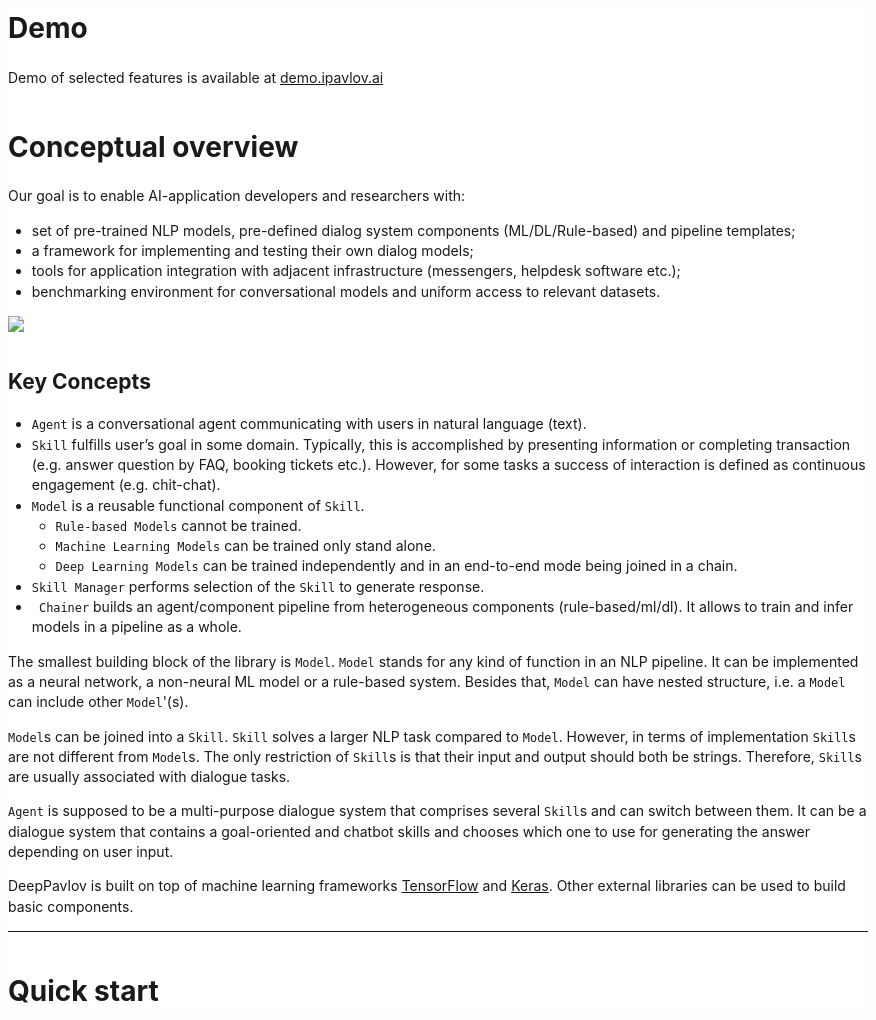 # Demo 

Demo of selected features is available at [demo.ipavlov.ai](https://demo.ipavlov.ai/)

# Conceptual overview

Our goal is to enable AI-application developers and researchers with:
 * set of pre-trained NLP models, pre-defined dialog system components (ML/DL/Rule-based) and pipeline templates;
 * a framework for implementing and testing their own dialog models;
 * tools for application integration with adjacent infrastructure (messengers, helpdesk software etc.);
 * benchmarking environment for conversational models and uniform access to relevant datasets.

<p align="left">
<img src="https://deeppavlov.ai/dp_agnt_diag.png"/>
</p>

## Key Concepts
 * `Agent` is a conversational agent communicating with users in natural language (text).
 * `Skill` fulfills user’s goal in some domain. Typically, this is accomplished by presenting information or completing transaction (e.g. answer question by FAQ, booking tickets etc.). However, for some tasks a success of interaction is defined as continuous engagement (e.g. chit-chat).
 * `Model` is a reusable functional component of `Skill`.
   * `Rule-based Models` cannot be trained.
   * `Machine Learning Models` can be trained only stand alone.
   * `Deep Learning Models` can be trained independently and in an end-to-end mode being joined in a chain.
 * `Skill Manager` performs selection of the `Skill` to generate response.
 * ` Chainer` builds an agent/component pipeline from heterogeneous components (rule-based/ml/dl). It allows to train and infer models in a pipeline as a whole.

The smallest building block of the library is `Model`. `Model` stands for any kind of function in an NLP pipeline. It can be implemented as a neural network, a non-neural ML model or a rule-based system. Besides that, `Model` can have nested structure, i.e. a `Model` can include other `Model`'(s). 

`Model`s can be joined into a `Skill`. `Skill` solves a larger NLP task compared to `Model`. However, in terms of implementation `Skill`s are not different from `Model`s. The only restriction of `Skill`s is that their input and output should both be strings. Therefore, `Skill`s are usually associated with dialogue tasks. 

`Agent` is supposed to be a multi-purpose dialogue system that comprises several `Skill`s and can switch between them. It can be a dialogue system that contains a goal-oriented and chatbot skills and chooses which one to use for generating the answer depending on user input.

DeepPavlov is built on top of machine learning frameworks [TensorFlow](https://www.tensorflow.org/) and [Keras](https://keras.io/). Other external libraries can be used to build basic components.

---

# Quick start
